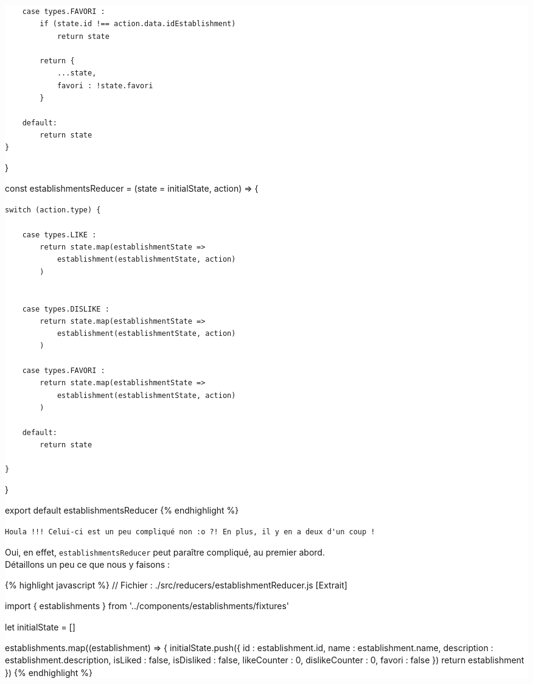         case types.FAVORI :
            if (state.id !== action.data.idEstablishment)
                return state

            return {
                ...state,
                favori : !state.favori
            }

        default:
            return state
    }
}


const establishmentsReducer = (state = initialState, action) => {

    switch (action.type) {

        case types.LIKE :
            return state.map(establishmentState =>
                establishment(establishmentState, action)
            )


        case types.DISLIKE :
            return state.map(establishmentState =>
                establishment(establishmentState, action)
            )

        case types.FAVORI :
            return state.map(establishmentState =>
                establishment(establishmentState, action)
            )

        default:
            return state

    }

}

export default establishmentsReducer
{% endhighlight %}

    Houla !!! Celui-ci est un peu compliqué non :o ?! En plus, il y en a deux d'un coup !

Oui, en effet, `establishmentsReducer` peut paraître compliqué, au premier abord. <br/>
Détaillons un peu ce que nous y faisons :

{% highlight javascript %}
// Fichier : ./src/reducers/establishmentReducer.js [Extrait]

import { establishments } from '../components/establishments/fixtures'

let initialState = []

establishments.map((establishment) => {
    initialState.push({
        id              : establishment.id,
        name            : establishment.name,
        description     : establishment.description,
        isLiked         : false,
        isDisliked      : false,
        likeCounter     : 0,
        dislikeCounter  : 0,
        favori          : false
    })
    return establishment
})
{% endhighlight %}
